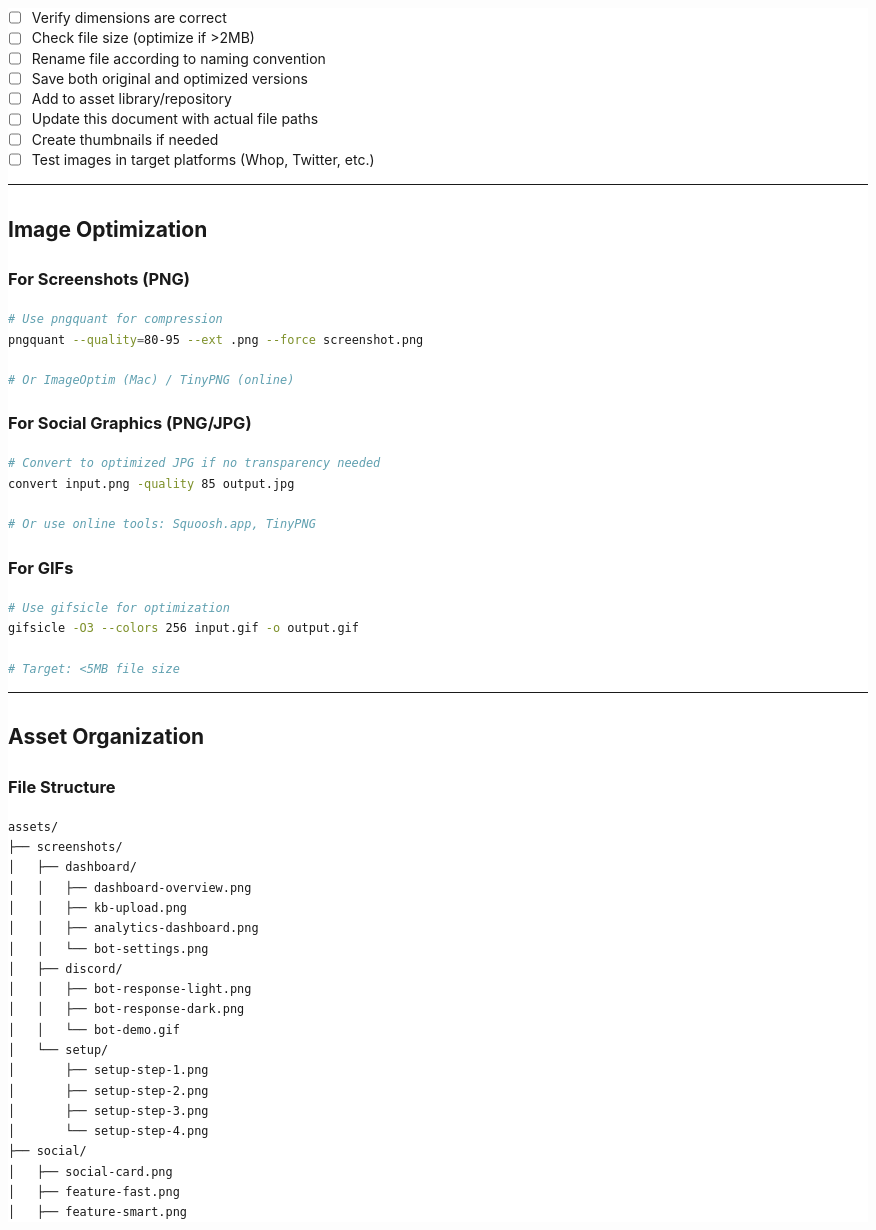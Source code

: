 - [ ] Verify dimensions are correct
- [ ] Check file size (optimize if >2MB)
- [ ] Rename file according to naming convention
- [ ] Save both original and optimized versions
- [ ] Add to asset library/repository
- [ ] Update this document with actual file paths
- [ ] Create thumbnails if needed
- [ ] Test images in target platforms (Whop, Twitter, etc.)

---

## Image Optimization

### For Screenshots (PNG)
```bash
# Use pngquant for compression
pngquant --quality=80-95 --ext .png --force screenshot.png

# Or ImageOptim (Mac) / TinyPNG (online)
```

### For Social Graphics (PNG/JPG)
```bash
# Convert to optimized JPG if no transparency needed
convert input.png -quality 85 output.jpg

# Or use online tools: Squoosh.app, TinyPNG
```

### For GIFs
```bash
# Use gifsicle for optimization
gifsicle -O3 --colors 256 input.gif -o output.gif

# Target: <5MB file size
```

---

## Asset Organization

### File Structure
```
assets/
├── screenshots/
│   ├── dashboard/
│   │   ├── dashboard-overview.png
│   │   ├── kb-upload.png
│   │   ├── analytics-dashboard.png
│   │   └── bot-settings.png
│   ├── discord/
│   │   ├── bot-response-light.png
│   │   ├── bot-response-dark.png
│   │   └── bot-demo.gif
│   └── setup/
│       ├── setup-step-1.png
│       ├── setup-step-2.png
│       ├── setup-step-3.png
│       └── setup-step-4.png
├── social/
│   ├── social-card.png
│   ├── feature-fast.png
│   ├── feature-smart.png
```